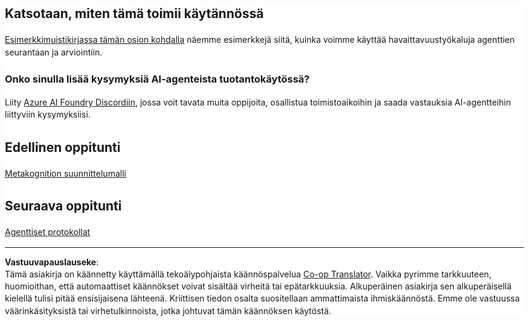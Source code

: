 ## Katsotaan, miten tämä toimii käytännössä

[Esimerkkimuistikirjassa tämän osion kohdalla](./code_samples/10_autogen_evaluation.ipynb) näemme esimerkkejä siitä, kuinka voimme käyttää havaittavuustyökaluja agenttien seurantaan ja arviointiin.

### Onko sinulla lisää kysymyksiä AI-agenteista tuotantokäytössä?

Liity [Azure AI Foundry Discordiin](https://aka.ms/ai-agents/discord), jossa voit tavata muita oppijoita, osallistua toimistoaikoihin ja saada vastauksia AI-agentteihin liittyviin kysymyksiisi.

## Edellinen oppitunti

[Metakognition suunnittelumalli](../09-metacognition/README.md)

## Seuraava oppitunti

[Agenttiset protokollat](../11-agentic-protocols/README.md)

---

**Vastuuvapauslauseke**:  
Tämä asiakirja on käännetty käyttämällä tekoälypohjaista käännöspalvelua [Co-op Translator](https://github.com/Azure/co-op-translator). Vaikka pyrimme tarkkuuteen, huomioithan, että automaattiset käännökset voivat sisältää virheitä tai epätarkkuuksia. Alkuperäinen asiakirja sen alkuperäisellä kielellä tulisi pitää ensisijaisena lähteenä. Kriittisen tiedon osalta suositellaan ammattimaista ihmiskäännöstä. Emme ole vastuussa väärinkäsityksistä tai virhetulkinnoista, jotka johtuvat tämän käännöksen käytöstä.